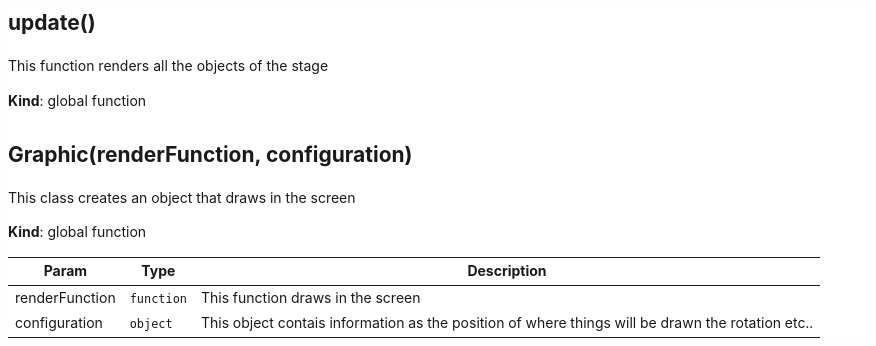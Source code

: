 ## update()
This function renders all the objects of the stage

**Kind**: global function
<a name="Graphic"></a>

## Graphic(renderFunction, configuration)
This class creates an object that draws in the screen

**Kind**: global function

| Param | Type | Description |
| --- | --- | --- |
| renderFunction | <code>function</code> | This function draws in the screen |
| configuration | <code>object</code> | This object contais information as the position of where things will be drawn the rotation etc.. |
